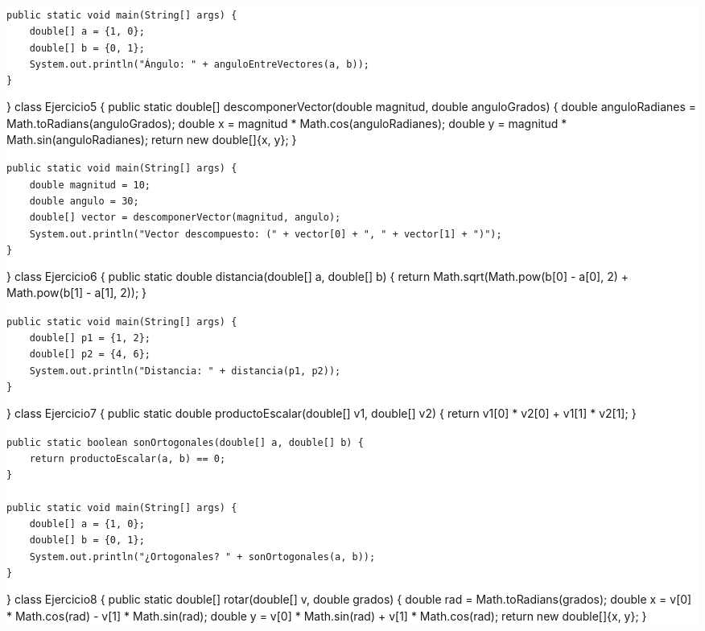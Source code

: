     public static void main(String[] args) {
        double[] a = {1, 0};
        double[] b = {0, 1};
        System.out.println("Ángulo: " + anguloEntreVectores(a, b));
    }
}
class Ejercicio5 {
public static double[] descomponerVector(double magnitud, double anguloGrados) {
        double anguloRadianes = Math.toRadians(anguloGrados);
        double x = magnitud * Math.cos(anguloRadianes);
        double y = magnitud * Math.sin(anguloRadianes);
        return new double[]{x, y};
    }

    public static void main(String[] args) {
        double magnitud = 10;
        double angulo = 30; 
        double[] vector = descomponerVector(magnitud, angulo);
        System.out.println("Vector descompuesto: (" + vector[0] + ", " + vector[1] + ")");
    }
}
class Ejercicio6 {
    public static double distancia(double[] a, double[] b) {
        return Math.sqrt(Math.pow(b[0] - a[0], 2) + Math.pow(b[1] - a[1], 2));
    }

    public static void main(String[] args) {
        double[] p1 = {1, 2};
        double[] p2 = {4, 6};
        System.out.println("Distancia: " + distancia(p1, p2));
    }
}
class Ejercicio7 {
 public static double productoEscalar(double[] v1, double[] v2) {
        return v1[0] * v2[0] + v1[1] * v2[1];
    }

    public static boolean sonOrtogonales(double[] a, double[] b) {
        return productoEscalar(a, b) == 0;
    }

    public static void main(String[] args) {
        double[] a = {1, 0};
        double[] b = {0, 1};
        System.out.println("¿Ortogonales? " + sonOrtogonales(a, b));
    }
}
class Ejercicio8 {
   public static double[] rotar(double[] v, double grados) {
        double rad = Math.toRadians(grados);
        double x = v[0] * Math.cos(rad) - v[1] * Math.sin(rad);
        double y = v[0] * Math.sin(rad) + v[1] * Math.cos(rad);
        return new double[]{x, y};
    }
